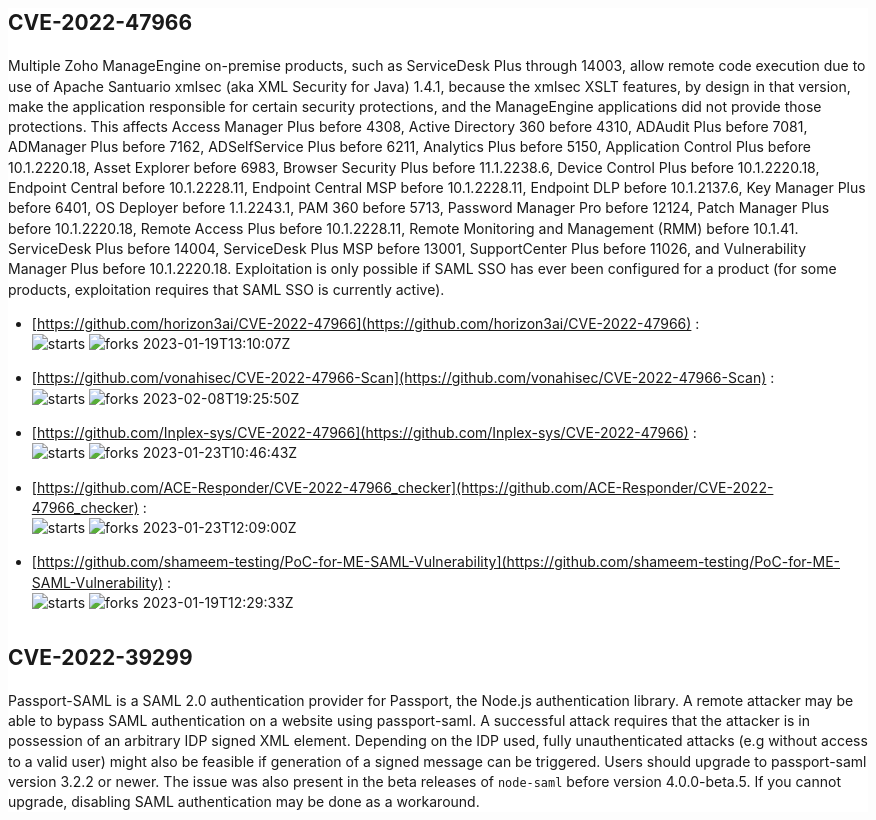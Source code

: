 ## CVE-2022-47966
 Multiple Zoho ManageEngine on-premise products, such as ServiceDesk Plus through 14003, allow remote code execution due to use of Apache Santuario xmlsec (aka XML Security for Java) 1.4.1, because the xmlsec XSLT features, by design in that version, make the application responsible for certain security protections, and the ManageEngine applications did not provide those protections. This affects Access Manager Plus before 4308, Active Directory 360 before 4310, ADAudit Plus before 7081, ADManager Plus before 7162, ADSelfService Plus before 6211, Analytics Plus before 5150, Application Control Plus before 10.1.2220.18, Asset Explorer before 6983, Browser Security Plus before 11.1.2238.6, Device Control Plus before 10.1.2220.18, Endpoint Central before 10.1.2228.11, Endpoint Central MSP before 10.1.2228.11, Endpoint DLP before 10.1.2137.6, Key Manager Plus before 6401, OS Deployer before 1.1.2243.1, PAM 360 before 5713, Password Manager Pro before 12124, Patch Manager Plus before 10.1.2220.18, Remote Access Plus before 10.1.2228.11, Remote Monitoring and Management (RMM) before 10.1.41. ServiceDesk Plus before 14004, ServiceDesk Plus MSP before 13001, SupportCenter Plus before 11026, and Vulnerability Manager Plus before 10.1.2220.18. Exploitation is only possible if SAML SSO has ever been configured for a product (for some products, exploitation requires that SAML SSO is currently active).

- [https://github.com/horizon3ai/CVE-2022-47966](https://github.com/horizon3ai/CVE-2022-47966) :  
![starts](https://img.shields.io/github/stars/horizon3ai/CVE-2022-47966.svg) 
![forks](https://img.shields.io/github/forks/horizon3ai/CVE-2022-47966.svg) 
2023-01-19T13:10:07Z

- [https://github.com/vonahisec/CVE-2022-47966-Scan](https://github.com/vonahisec/CVE-2022-47966-Scan) :  
![starts](https://img.shields.io/github/stars/vonahisec/CVE-2022-47966-Scan.svg) 
![forks](https://img.shields.io/github/forks/vonahisec/CVE-2022-47966-Scan.svg) 
2023-02-08T19:25:50Z

- [https://github.com/Inplex-sys/CVE-2022-47966](https://github.com/Inplex-sys/CVE-2022-47966) :  
![starts](https://img.shields.io/github/stars/Inplex-sys/CVE-2022-47966.svg) 
![forks](https://img.shields.io/github/forks/Inplex-sys/CVE-2022-47966.svg) 
2023-01-23T10:46:43Z

- [https://github.com/ACE-Responder/CVE-2022-47966_checker](https://github.com/ACE-Responder/CVE-2022-47966_checker) :  
![starts](https://img.shields.io/github/stars/ACE-Responder/CVE-2022-47966_checker.svg) 
![forks](https://img.shields.io/github/forks/ACE-Responder/CVE-2022-47966_checker.svg) 
2023-01-23T12:09:00Z

- [https://github.com/shameem-testing/PoC-for-ME-SAML-Vulnerability](https://github.com/shameem-testing/PoC-for-ME-SAML-Vulnerability) :  
![starts](https://img.shields.io/github/stars/shameem-testing/PoC-for-ME-SAML-Vulnerability.svg) 
![forks](https://img.shields.io/github/forks/shameem-testing/PoC-for-ME-SAML-Vulnerability.svg) 
2023-01-19T12:29:33Z

## CVE-2022-39299
 Passport-SAML is a SAML 2.0 authentication provider for Passport, the Node.js authentication library. A remote attacker may be able to bypass SAML authentication on a website using passport-saml. A successful attack requires that the attacker is in possession of an arbitrary IDP signed XML element. Depending on the IDP used, fully unauthenticated attacks (e.g without access to a valid user) might also be feasible if generation of a signed message can be triggered. Users should upgrade to passport-saml version 3.2.2 or newer. The issue was also present in the beta releases of `node-saml` before version 4.0.0-beta.5. If you cannot upgrade, disabling SAML authentication may be done as a workaround.

